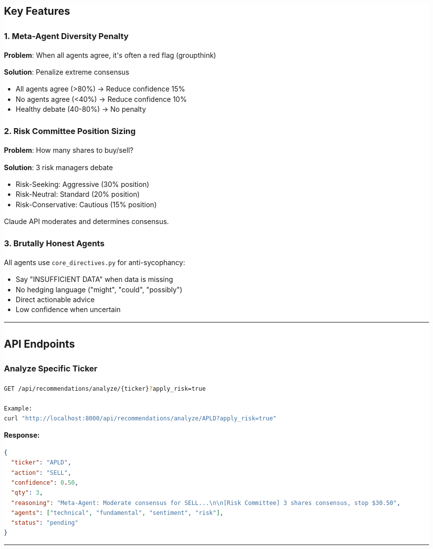 
## Key Features

### 1. Meta-Agent Diversity Penalty

**Problem**: When all agents agree, it's often a red flag (groupthink)

**Solution**: Penalize extreme consensus
- All agents agree (>80%) → Reduce confidence 15%
- No agents agree (<40%) → Reduce confidence 10%
- Healthy debate (40-80%) → No penalty

### 2. Risk Committee Position Sizing

**Problem**: How many shares to buy/sell?

**Solution**: 3 risk managers debate
- Risk-Seeking: Aggressive (30% position)
- Risk-Neutral: Standard (20% position)
- Risk-Conservative: Cautious (15% position)

Claude API moderates and determines consensus.

### 3. Brutally Honest Agents

All agents use `core_directives.py` for anti-sycophancy:
- Say "INSUFFICIENT DATA" when data is missing
- No hedging language ("might", "could", "possibly")
- Direct actionable advice
- Low confidence when uncertain

---

## API Endpoints

### Analyze Specific Ticker

```bash
GET /api/recommendations/analyze/{ticker}?apply_risk=true

Example:
curl "http://localhost:8000/api/recommendations/analyze/APLD?apply_risk=true"
```

**Response:**
```json
{
  "ticker": "APLD",
  "action": "SELL",
  "confidence": 0.50,
  "qty": 3,
  "reasoning": "Meta-Agent: Moderate consensus for SELL...\n\n[Risk Committee] 3 shares consensus, stop $30.50",
  "agents": ["technical", "fundamental", "sentiment", "risk"],
  "status": "pending"
}
```

---